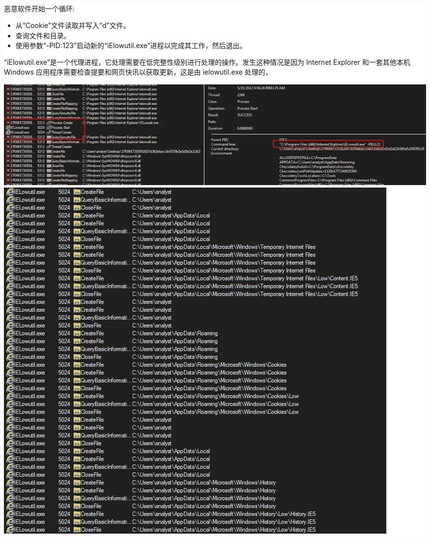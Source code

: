 恶意软件开始一个循环:

*   从“Cookie”文件读取并写入“d”文件。
*   查询文件和目录。
*   使用参数“-PID:123”启动新的“iElowutil.exe”进程以完成其工作，然后退出。

“iElowutil.exe”是一个代理进程，它处理需要在低完整性级别进行处理的操作。发生这种情况是因为 Internet Explorer 和一套其他本机 Windows 应用程序需要检查提要和网页快讯以获取更新，这是由 ielowutil.exe 处理的，

![](img/9c2dab0a3a444426e0c0217d3045e77e.png)![](img/798c142d7caa9ca95457f277c8ed760d.png)
